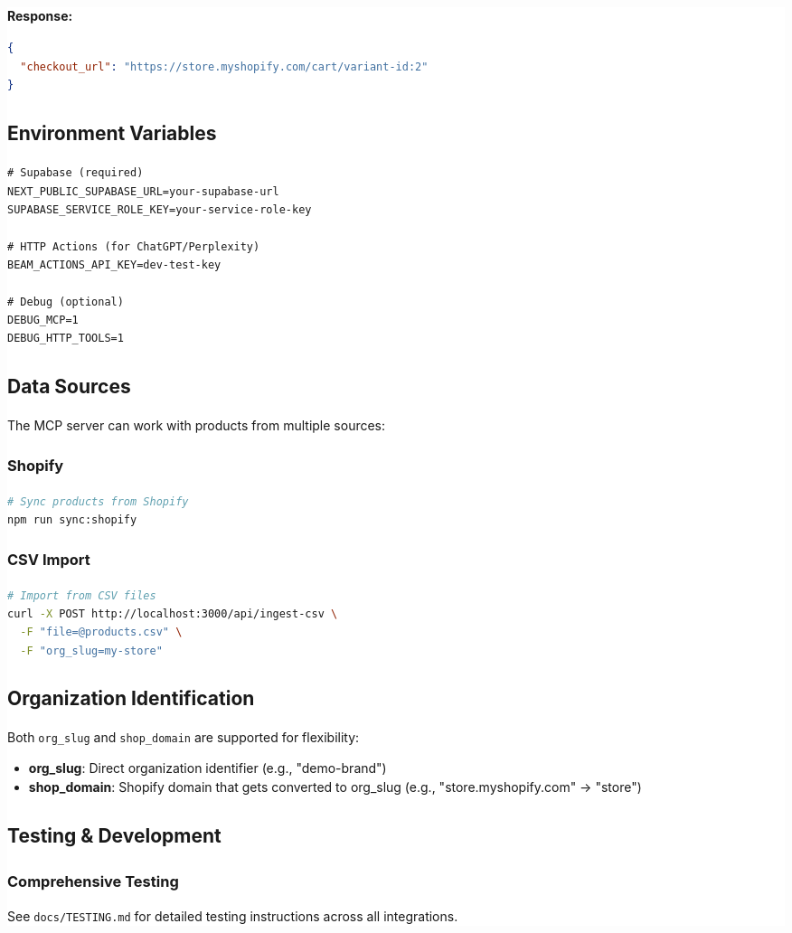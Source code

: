 **Response:**
```json
{
  "checkout_url": "https://store.myshopify.com/cart/variant-id:2"
}
```

## Environment Variables

```env
# Supabase (required)
NEXT_PUBLIC_SUPABASE_URL=your-supabase-url
SUPABASE_SERVICE_ROLE_KEY=your-service-role-key

# HTTP Actions (for ChatGPT/Perplexity)
BEAM_ACTIONS_API_KEY=dev-test-key

# Debug (optional)
DEBUG_MCP=1
DEBUG_HTTP_TOOLS=1
```

## Data Sources

The MCP server can work with products from multiple sources:

### Shopify
```bash
# Sync products from Shopify
npm run sync:shopify
```

### CSV Import
```bash
# Import from CSV files
curl -X POST http://localhost:3000/api/ingest-csv \
  -F "file=@products.csv" \
  -F "org_slug=my-store"
```

## Organization Identification

Both `org_slug` and `shop_domain` are supported for flexibility:

- **org_slug**: Direct organization identifier (e.g., "demo-brand")
- **shop_domain**: Shopify domain that gets converted to org_slug (e.g., "store.myshopify.com" → "store")

## Testing & Development

### Comprehensive Testing
See `docs/TESTING.md` for detailed testing instructions across all integrations.
